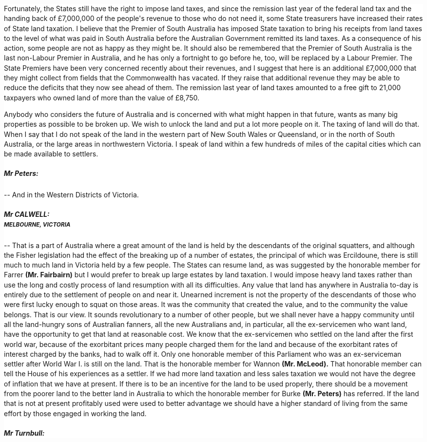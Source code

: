 Fortunately, the States still have the right to impose land taxes, and since the remission last year of the federal land tax and the handing back of £7,000,000 of the people's revenue to those who do not need it, some State treasurers have increased their rates of State land taxation. I believe that the Premier of South Australia has imposed State taxation to bring his receipts from land taxes to the level of what was paid in South Australia before the Australian Government remitted its land taxes. As a consequence  of  his action, some people are not as happy as they might be. It should also be remembered that the Premier of South Australia is the last non-Labour Premier in Australia, and he has only a fortnight to go before he, too, will be replaced by a Labour Premier. The State Premiers have been very concerned recently about their revenues, and I suggest that here is an additional £7,000,000 that they might collect from fields that the Commonwealth has vacated. If they raise that additional revenue they may be able to reduce the deficits that they now see ahead of them. The remission last year of land taxes amounted to a free gift to 21,000 taxpayers who owned land of more than the value of £8,750. 

Anybody who considers the future of Australia and is concerned with what might happen in that future, wants as many big properties as possible to be broken up. We wish to unlock the land and put a lot more people on it. The taxing of land will do that. When I say that I do not speak of the land in the western part of New South Wales  or Queensland, or in the north of South Australia, or the large areas in northwestern Victoria. I speak of land within a few hundreds of miles of the capital cities which can be made available to settlers. 

##### Mr Peters:

-- And in the Western Districts of Victoria. 

##### Mr CALWELL:<br><small class="text-muted">MELBOURNE, VICTORIA</small>

-- That is a part of Australia where a great amount of the land is held by the descendants of the original squatters, and although the Fisher legislation had the effect of the breaking up of a number of estates, the principal of which was Ercildoune, there is still much to much land in Victoria held by a few people. The States can resume land, as was suggested by the honorable member for Farrer  **(Mr. Fairbairn)**  but I would prefer to break up large estates by land taxation. I would impose heavy land taxes rather than use the long and costly process of land resumption with all its difficulties. Any value that land has anywhere in Australia to-day is entirely due to the settlement of people on and near it. Unearned increment is not the property of the descendants of those who were first lucky enough to squat on those areas. It was the community that created the value, and to the community the value belongs. That is our view. It sounds revolutionary to a number of other people, but we shall never have a happy community until all the land-hungry sons of Australian fanners, all the new Australians and, in particular, all the ex-servicemen who want land, have the opportunity to get that land at reasonable cost. We know that the ex-servicemen who settled on the land after the first world war, because of the exorbitant prices many people charged them for the land and because of the exorbitant rates of interest charged by the banks, had to walk off it. Only one honorable member of this Parliament who was an ex-serviceman settler after World War I. is still on the land. That is the honorable member for Wannon  **(Mr. McLeod).**  That honorable member can tell the House of his experiences as a settler. If we had more land taxation and less sales taxation we would not have the degree of inflation that we have at present. If there is to be an incentive for the land to be used properly, there should be a movement from the poorer land to the better land in Australia to which the honorable member for Burke  **(Mr. Peters)**  has referred. If the land that is not at present profitably used were used to better advantage we should have a higher standard of living from the same effort by those engaged in working the land. 

##### Mr Turnbull:
